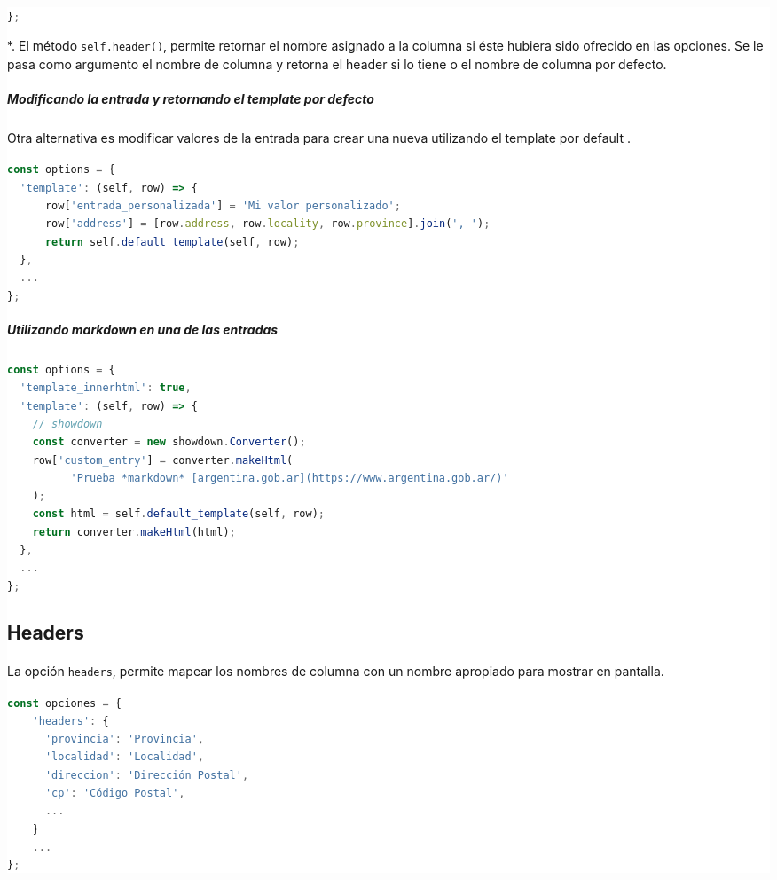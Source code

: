 ```js
};
```
\*. El método `self.header()`, permite retornar el nombre asignado a la columna si éste hubiera sido ofrecido en las opciones. Se le pasa como argumento el nombre de columna y retorna el header si lo tiene o el nombre de columna por defecto.

##### Modificando la entrada y retornando el template por defecto

Otra alternativa es modificar valores de la entrada para crear una nueva utilizando el template por default .

```js
const options = {
  'template': (self, row) => {
      row['entrada_personalizada'] = 'Mi valor personalizado';
      row['address'] = [row.address, row.locality, row.province].join(', ');
      return self.default_template(self, row);
  },
  ...
};
```

##### Utilizando markdown en una de las entradas

```js
const options = {
  'template_innerhtml': true,
  'template': (self, row) => {
    // showdown
    const converter = new showdown.Converter();
    row['custom_entry'] = converter.makeHtml(
          'Prueba *markdown* [argentina.gob.ar](https://www.argentina.gob.ar/)'
    );
    const html = self.default_template(self, row);
    return converter.makeHtml(html);
  },
  ...
};
```

## <a name="headers"></a>Headers

La opción `headers`, permite mapear los nombres de columna con un nombre apropiado para mostrar en pantalla. 

```js
const opciones = {
    'headers': {
      'provincia': 'Provincia',
      'localidad': 'Localidad',
      'direccion': 'Dirección Postal',
      'cp': 'Código Postal',
      ...
    } 
    ...
};
```
